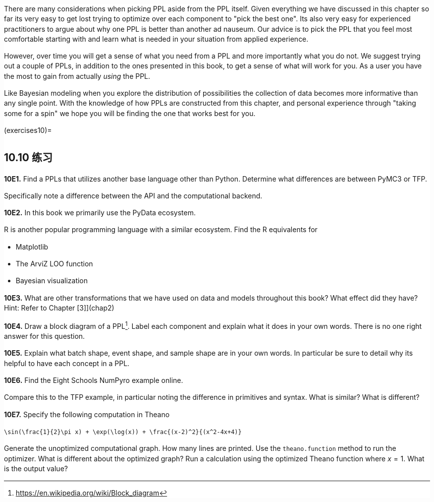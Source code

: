  There are many considerations when picking PPL aside from the PPL itself. Given everything we have discussed in this chapter so far its very easy to get lost trying to optimize over each component to "pick the best one\". Its also very easy for experienced practitioners to argue about why one PPL is better than another ad nauseum. Our advice is to pick the PPL that you feel most comfortable starting with and learn what is needed in your situation from applied experience.

 However, over time you will get a sense of what you need from a PPL and more importantly what you do not. We suggest trying out a couple of PPLs, in addition to the ones presented in this book, to get a sense of what will work for you. As a user you have the most to gain from actually *using* the PPL.

 Like Bayesian modeling when you explore the distribution of possibilities the collection of data becomes more informative than any single point. With the knowledge of how PPLs are constructed from this chapter, and personal experience through "taking some for a spin\" we hope you will be finding the one that works best for you.

(exercises10)= 

## 10.10 练习 

**10E1.** Find a PPLs that utilizes another base language other than Python. Determine what differences are between PyMC3 or TFP.

Specifically note a difference between the API and the computational backend.

**10E2.** In this book we primarily use the PyData ecosystem.

R is another popular programming language with a similar ecosystem. Find the R equivalents for 

-   Matplotlib 

-   The ArviZ LOO function 

-   Bayesian visualization 

**10E3.** What are other transformations that we have used on data and models throughout this book? What effect did they have? Hint: Refer to Chapter [3]](chap2) 

**10E4.** Draw a block diagram of a PPL[^30]. Label each component and explain what it does in your own words. There is no one right answer for this question.

**10E5.** Explain what batch shape, event shape, and sample shape are in your own words. In particular be sure to detail why its helpful to have each concept in a PPL.

**10E6.** Find the Eight Schools NumPyro example online.

Compare this to the TFP example, in particular noting the difference in primitives and syntax. What is similar? What is different? 

**10E7.** Specify the following computation in Theano 
 
 
```{math} 
\sin(\frac{1}{2}\pi x) + \exp(\log(x)) + \frac{(x-2)^2}{(x^2-4x+4)}

``` 

Generate the unoptimized computational graph. How many lines are printed. Use the `theano.function` method to run the optimizer. What is different about the optimized graph? Run a calculation using the optimized Theano function where $x=1$. What is the output value? 


[^1]: With the prerequisite that basic ingredients like APIs to specify   probability distribution and random variables, basic numerical   transformations are already implemented.
[^2]: Even Wikipedia only contains a partial list   <https://en.wikipedia.org/wiki/Probabilistic_programming#List_of_probabilistic_programming_languages>.
[^3]: *An Introduction to Probabilistic Programming* by van de Meent et   al {cite:p}`van2018introduction` is a good starting point if you are   interested in both PPL development and usage.
[^4]: <https://github.com/stripe/rainier>. A more in-depth reflection of   the development of Rainer is described in a podcast   <https://www.learnbayesstats.com/episode/22-eliciting-priors-and-doing-bayesian-inference-at-scale-with-avi-bryant> 
[^5]: See Section {ref}`inference_methods` for a discussion of   some of more prevalent posterior computation methods.
[^6]: In terms of effective samples per second.
[^7]: The Zen of Python detai the philosophy behind this idea of   pythonic design<https://www.python.org/dev/peps/pep-0020/> 
[^8]: <https://pymc-devs.medium.com/the-future-of-pymc3-or-theano-is-dead-long-live-theano-d8005f8a0e9b.>   contains more details about the decision and future road map of   PyMC3 
[^9]: <https://docs.Python.org/3/tutorial/floatingpoint.html> 
[^10]: <https://mc-stan.org/docs/2_25/reference-manual/variable-transforms-chapter.html> 
[^11]: In fact, this is how `tfd.LogNormal` is implemented in TFP, with   some additional overwrite of class method to make computation more   stable.
 [^12]: In Greek mythology Aesara is the daughter of Theano, hence the   fitting name.
 [^13]: <https://theano-pymc.readthedocs.io/en/latest/optimizations.html?highlight=o1#optimizations> 
[^14]: <https://github.com/pymc-devs/symbolic-pymc> 
[^15]: The default behavior of a Pyro model is to sample from the   distribution, but not in NumPyro.
 [^16]: <https://pyro.ai/examples/effect_handlers.html> 
[^17]: <https://docs.scipy.org/doc/scipy/reference/stats.html> 
[^18]: We will go into more details about random variable in Chapter   [11](app).
 [^19]: To be more precise, a Python object with a `__array__` method.
 [^20]: Getting the shape right, minimizing unwanted side effects, to   name a few.
 [^21]: The graphical representation of a Bayesian Model is a central   concept in PPL, but in many cases they are implicit.
 [^22]: <https://github.com/blei-lab/edward> 
[^23]: The API of TensorFlow changed significantly between v1 and the   current version (v2).
 [^24]: For example, <https://github.com/jmschrei/pomegranate> for   Bayesian Network.
 [^25]: See the Python documentation for a complete explanation   <https://docs.python.org/3/library/trace.html> 
[^26]: Also see mcx <https://github.com/rlouf/mcx> that use Python AST   to do function rewrite; and oryx   <https://www.tensorflow.org/probability/oryx> that make use of the   JAX tracing for function transformation 
[^27]: If you are interested in more details about PPL development in   Python, take a look at this PyData Talk:   <https://www.youtube.com/watch?v=WHoS1ETYFrw> 
[^28]: See also   <https://www.tensorflow.org/probability/examples/TensorFlow_Distributions_Tutorial> 
[^29]: See   <https://ericmjl.github.io/blog/2019/5/29/reasoning-about-shapes-and-probability-distributions/>.  Luciano Paz also wrote an excellent introduction on shape handling   in PPLs in *PyMC3 shape handling*   <https://lucianopaz.github.io/2019/08/19/pymc3-shape-handling/> 
[^30]: <https://en.wikipedia.org/wiki/Block_diagram>